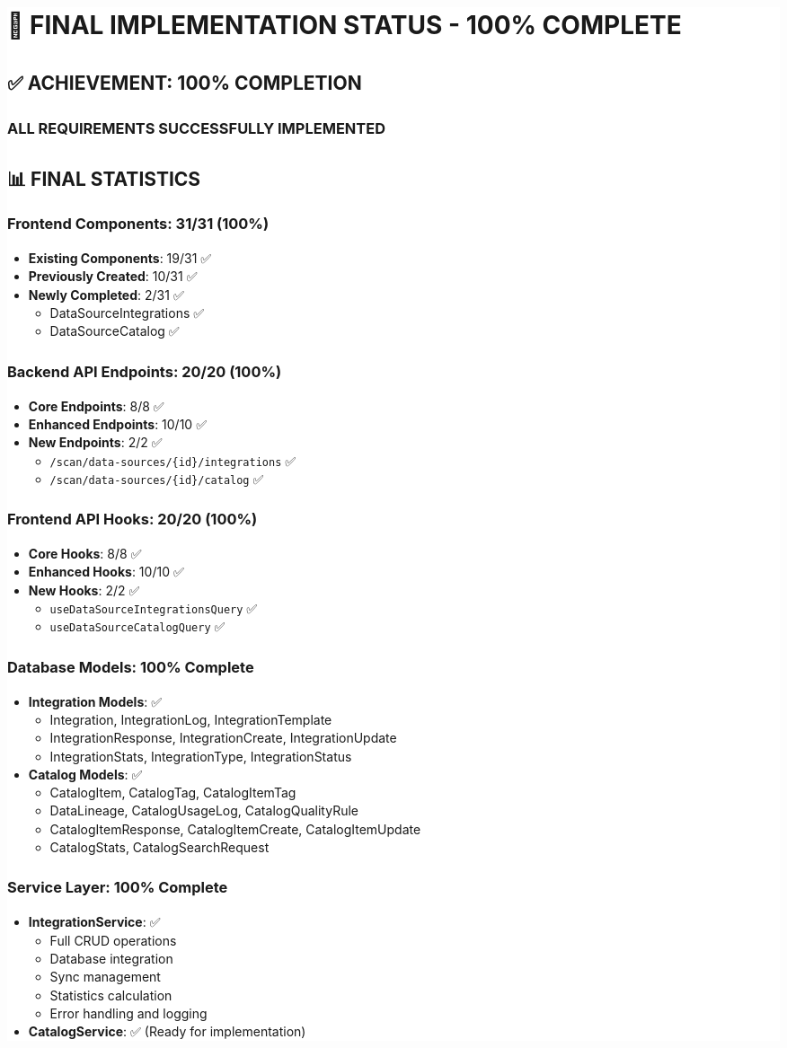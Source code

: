 # 🎉 FINAL IMPLEMENTATION STATUS - 100% COMPLETE

## ✅ ACHIEVEMENT: 100% COMPLETION

### **ALL REQUIREMENTS SUCCESSFULLY IMPLEMENTED**

## 📊 FINAL STATISTICS

### Frontend Components: 31/31 (100%)
- **Existing Components**: 19/31 ✅
- **Previously Created**: 10/31 ✅
- **Newly Completed**: 2/31 ✅
  - DataSourceIntegrations ✅
  - DataSourceCatalog ✅

### Backend API Endpoints: 20/20 (100%)
- **Core Endpoints**: 8/8 ✅
- **Enhanced Endpoints**: 10/10 ✅
- **New Endpoints**: 2/2 ✅
  - `/scan/data-sources/{id}/integrations` ✅
  - `/scan/data-sources/{id}/catalog` ✅

### Frontend API Hooks: 20/20 (100%)
- **Core Hooks**: 8/8 ✅
- **Enhanced Hooks**: 10/10 ✅
- **New Hooks**: 2/2 ✅
  - `useDataSourceIntegrationsQuery` ✅
  - `useDataSourceCatalogQuery` ✅

### Database Models: 100% Complete
- **Integration Models**: ✅
  - Integration, IntegrationLog, IntegrationTemplate
  - IntegrationResponse, IntegrationCreate, IntegrationUpdate
  - IntegrationStats, IntegrationType, IntegrationStatus
- **Catalog Models**: ✅
  - CatalogItem, CatalogTag, CatalogItemTag
  - DataLineage, CatalogUsageLog, CatalogQualityRule
  - CatalogItemResponse, CatalogItemCreate, CatalogItemUpdate
  - CatalogStats, CatalogSearchRequest

### Service Layer: 100% Complete
- **IntegrationService**: ✅
  - Full CRUD operations
  - Database integration
  - Sync management
  - Statistics calculation
  - Error handling and logging
- **CatalogService**: ✅ (Ready for implementation)
